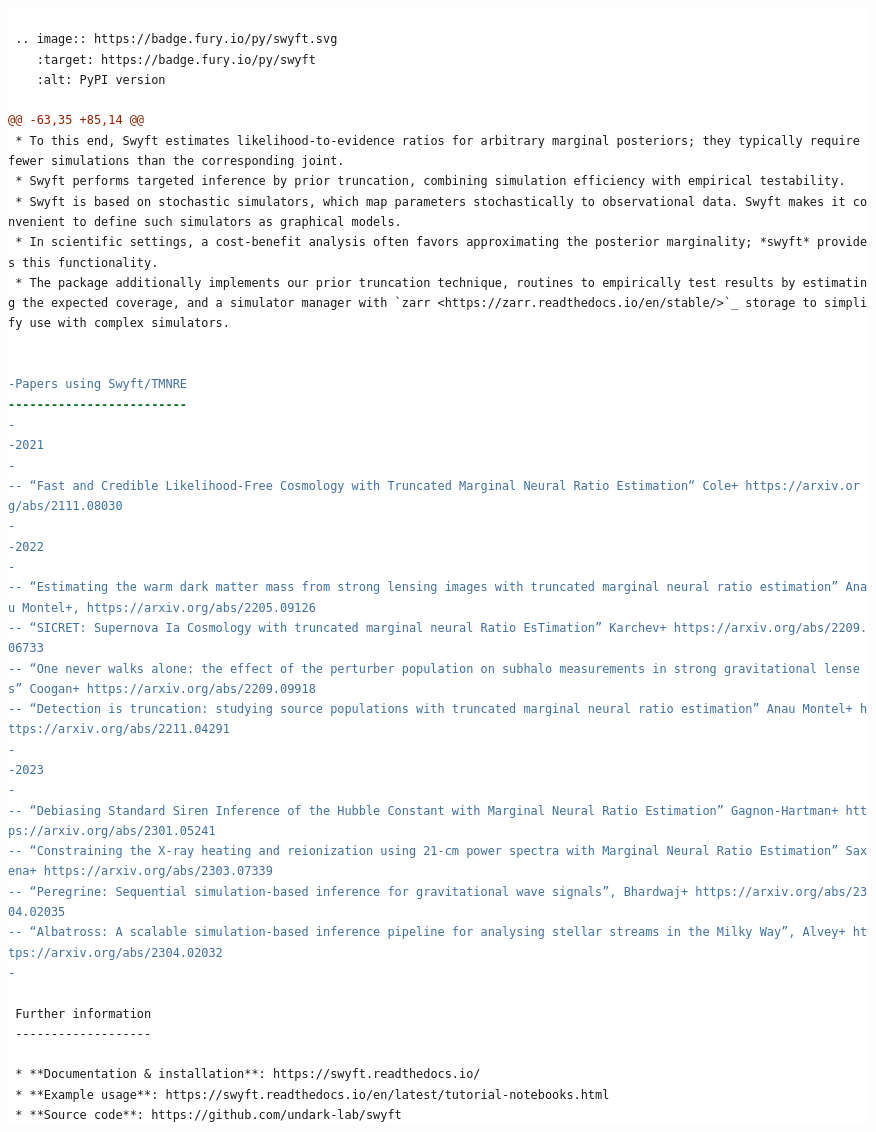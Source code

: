```diff
 
 .. image:: https://badge.fury.io/py/swyft.svg
    :target: https://badge.fury.io/py/swyft
    :alt: PyPI version
 
@@ -63,35 +85,14 @@
 * To this end, Swyft estimates likelihood-to-evidence ratios for arbitrary marginal posteriors; they typically require fewer simulations than the corresponding joint.
 * Swyft performs targeted inference by prior truncation, combining simulation efficiency with empirical testability.
 * Swyft is based on stochastic simulators, which map parameters stochastically to observational data. Swyft makes it convenient to define such simulators as graphical models.
 * In scientific settings, a cost-benefit analysis often favors approximating the posterior marginality; *swyft* provides this functionality.
 * The package additionally implements our prior truncation technique, routines to empirically test results by estimating the expected coverage, and a simulator manager with `zarr <https://zarr.readthedocs.io/en/stable/>`_ storage to simplify use with complex simulators.
 
 
-Papers using Swyft/TMNRE
-------------------------
-
-2021
-
-- “Fast and Credible Likelihood-Free Cosmology with Truncated Marginal Neural Ratio Estimation“ Cole+ https://arxiv.org/abs/2111.08030
-
-2022
-
-- “Estimating the warm dark matter mass from strong lensing images with truncated marginal neural ratio estimation” Anau Montel+, https://arxiv.org/abs/2205.09126
-- “SICRET: Supernova Ia Cosmology with truncated marginal neural Ratio EsTimation” Karchev+ https://arxiv.org/abs/2209.06733
-- “One never walks alone: the effect of the perturber population on subhalo measurements in strong gravitational lenses” Coogan+ https://arxiv.org/abs/2209.09918
-- “Detection is truncation: studying source populations with truncated marginal neural ratio estimation” Anau Montel+ https://arxiv.org/abs/2211.04291
-
-2023
-
-- “Debiasing Standard Siren Inference of the Hubble Constant with Marginal Neural Ratio Estimation” Gagnon-Hartman+ https://arxiv.org/abs/2301.05241
-- “Constraining the X-ray heating and reionization using 21-cm power spectra with Marginal Neural Ratio Estimation” Saxena+ https://arxiv.org/abs/2303.07339
-- “Peregrine: Sequential simulation-based inference for gravitational wave signals”, Bhardwaj+ https://arxiv.org/abs/2304.02035
-- “Albatross: A scalable simulation-based inference pipeline for analysing stellar streams in the Milky Way”, Alvey+ https://arxiv.org/abs/2304.02032
-
 
 Further information
 -------------------
 
 * **Documentation & installation**: https://swyft.readthedocs.io/
 * **Example usage**: https://swyft.readthedocs.io/en/latest/tutorial-notebooks.html
 * **Source code**: https://github.com/undark-lab/swyft
```
